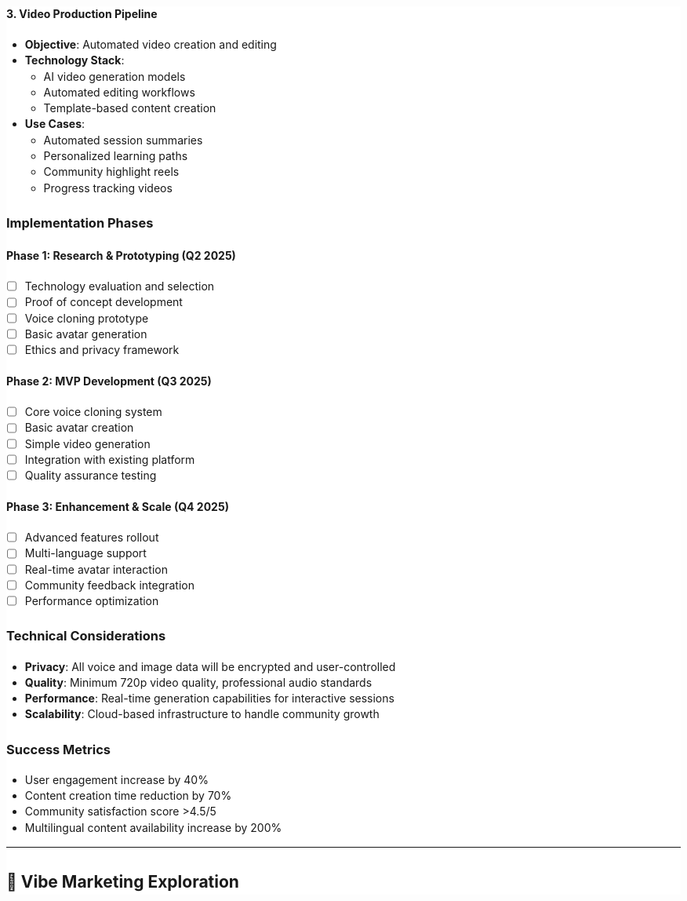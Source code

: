 #### **3. Video Production Pipeline**
- **Objective**: Automated video creation and editing
- **Technology Stack**:
  - AI video generation models
  - Automated editing workflows
  - Template-based content creation
- **Use Cases**:
  - Automated session summaries
  - Personalized learning paths
  - Community highlight reels
  - Progress tracking videos

### **Implementation Phases**

#### **Phase 1: Research & Prototyping** (Q2 2025)
- [ ] Technology evaluation and selection
- [ ] Proof of concept development
- [ ] Voice cloning prototype
- [ ] Basic avatar generation
- [ ] Ethics and privacy framework

#### **Phase 2: MVP Development** (Q3 2025)
- [ ] Core voice cloning system
- [ ] Basic avatar creation
- [ ] Simple video generation
- [ ] Integration with existing platform
- [ ] Quality assurance testing

#### **Phase 3: Enhancement & Scale** (Q4 2025)
- [ ] Advanced features rollout
- [ ] Multi-language support
- [ ] Real-time avatar interaction
- [ ] Community feedback integration
- [ ] Performance optimization

### **Technical Considerations**
- **Privacy**: All voice and image data will be encrypted and user-controlled
- **Quality**: Minimum 720p video quality, professional audio standards
- **Performance**: Real-time generation capabilities for interactive sessions
- **Scalability**: Cloud-based infrastructure to handle community growth

### **Success Metrics**
- User engagement increase by 40%
- Content creation time reduction by 70%
- Community satisfaction score >4.5/5
- Multilingual content availability increase by 200%

---

## 🎵 **Vibe Marketing Exploration**
